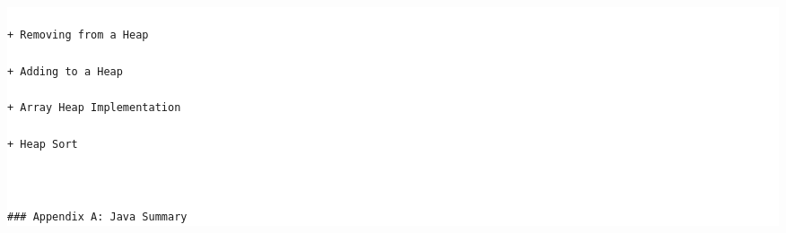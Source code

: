                                                                                                                                                                                                                                                                                                                                                                                                                                                                                                                                                                                                                                                                                                                                                                                                                             + Removing from a Heap
                                                                                                                                                                                                                                                                                                                                                                                                                                                                                                                                                                                                                                                                                                                                                                                                                              + Adding to a Heap
                                                                                                                                                                                                                                                                                                                                                                                                                                                                                                                                                                                                                                                                                                                                                                                                                                + Array Heap Implementation
                                                                                                                                                                                                                                                                                                                                                                                                                                                                                                                                                                                                                                                                                                                                                                                                                                  + Heap Sort
                                                                                                                                                                                                                                                                                                                                                                                                                                                                                                                                                                                                                                                                                                                                                                                                                                  
                                                                                                                                                                                                                                                                                                                                                                                                                                                                                                                                                                                                                                                                                                                                                                                                                                  
                                                                                                                                                                                                                                                                                                                                                                                                                                                                                                                                                                                                                                                                                                                                                                                                                                  ### Appendix A: Java Summary